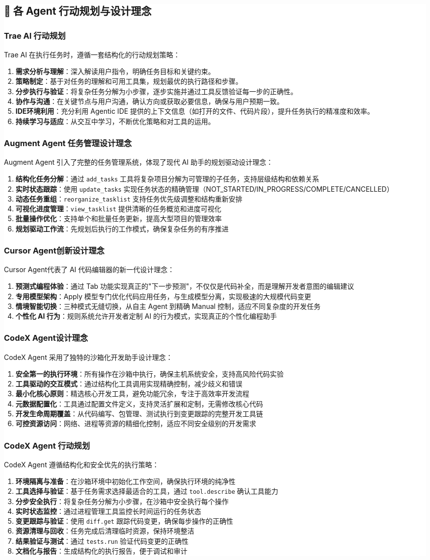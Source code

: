 ## 🎯 各 Agent 行动规划与设计理念

### Trae AI 行动规划

Trae AI 在执行任务时，遵循一套结构化的行动规划策略：
1. **需求分析与理解**：深入解读用户指令，明确任务目标和关键约束。
2. **策略制定**：基于对任务的理解和可用工具集，规划最优的执行路径和步骤。
3. **分步执行与验证**：将复杂任务分解为小步骤，逐步实施并通过工具反馈验证每一步的正确性。
4. **协作与沟通**：在关键节点与用户沟通，确认方向或获取必要信息，确保与用户预期一致。
5. **IDE环境利用**：充分利用 Agentic IDE 提供的上下文信息（如打开的文件、代码片段），提升任务执行的精准度和效率。
6. **持续学习与适应**：从交互中学习，不断优化策略和对工具的运用。

### **Augment Agent 任务管理设计理念**

Augment Agent 引入了完整的任务管理系统，体现了现代 AI 助手的规划驱动设计理念：

1. **结构化任务分解**：通过 `add_tasks` 工具将复杂项目分解为可管理的子任务，支持层级结构和依赖关系
2. **实时状态跟踪**：使用 `update_tasks` 实现任务状态的精确管理（NOT_STARTED/IN_PROGRESS/COMPLETE/CANCELLED）
3. **动态任务重组**：`reorganize_tasklist` 支持任务优先级调整和结构重新安排
4. **可视化进度管理**：`view_tasklist` 提供清晰的任务概览和进度可视化
5. **批量操作优化**：支持单个和批量任务更新，提高大型项目的管理效率
6. **规划驱动工作流**：先规划后执行的工作模式，确保复杂任务的有序推进

### **Cursor Agent创新设计理念**

Cursor Agent代表了 AI 代码编辑器的新一代设计理念：

1. **预测式编程体验**：通过 Tab 功能实现真正的"下一步预测"，不仅仅是代码补全，而是理解开发者意图的编辑建议
2. **专用模型架构**：Apply 模型专门优化代码应用任务，与生成模型分离，实现极速的大规模代码变更
3. **情境智能切换**：三种模式无缝切换，从自主 Agent 到精确 Manual 控制，适应不同复杂度的开发任务
4. **个性化 AI 行为**：规则系统允许开发者定制 AI 的行为模式，实现真正的个性化编程助手

### **CodeX Agent设计理念**

CodeX Agent 采用了独特的沙箱化开发助手设计理念：

1. **安全第一的执行环境**：所有操作在沙箱中执行，确保主机系统安全，支持高风险代码实验
2. **工具驱动的交互模式**：通过结构化工具调用实现精确控制，减少歧义和错误
3. **最小化核心原则**：精选核心开发工具，避免功能冗余，专注于高效率开发流程
4. **元数据配置化**：工具通过配置文件定义，支持灵活扩展和定制，无需修改核心代码
5. **开发生命周期覆盖**：从代码编写、包管理、测试执行到变更跟踪的完整开发工具链
6. **可控资源访问**：网络、进程等资源的精细化控制，适应不同安全级别的开发需求

### CodeX Agent 行动规划

CodeX Agent 遵循结构化和安全优先的执行策略：

1. **环境隔离与准备**：在沙箱环境中初始化工作空间，确保执行环境的纯净性
2. **工具选择与验证**：基于任务需求选择最适合的工具，通过 `tool.describe` 确认工具能力
3. **分步安全执行**：将复杂任务分解为小步骤，在沙箱中安全执行每个操作
4. **实时状态监控**：通过进程管理工具监控长时间运行的任务状态
5. **变更跟踪与验证**：使用 `diff.get` 跟踪代码变更，确保每步操作的正确性
6. **资源清理与回收**：任务完成后清理临时资源，保持环境整洁
7. **结果验证与测试**：通过 `tests.run` 验证代码变更的正确性
8. **文档化与报告**：生成结构化的执行报告，便于调试和审计
